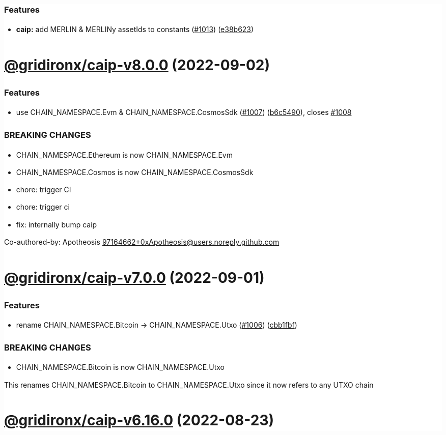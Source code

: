 
### Features

* **caip:** add MERLIN & MERLINy assetIds to constants ([#1013](https://github.com/incubus-network/lib/issues/1013)) ([e38b623](https://github.com/incubus-network/lib/commit/e38b62396d2170f03efe863262b2d565df2725d7))

# [@gridironx/caip-v8.0.0](https://github.com/incubus-network/lib/compare/@gridironx/caip-v7.0.0...@gridironx/caip-v8.0.0) (2022-09-02)


### Features

* use CHAIN_NAMESPACE.Evm & CHAIN_NAMESPACE.CosmosSdk ([#1007](https://github.com/incubus-network/lib/issues/1007)) ([b6c5490](https://github.com/incubus-network/lib/commit/b6c54902c9e84fd628e917e4747acdb6faf3405d)), closes [#1008](https://github.com/incubus-network/lib/issues/1008)


### BREAKING CHANGES

* CHAIN_NAMESPACE.Ethereum is now CHAIN_NAMESPACE.Evm
* CHAIN_NAMESPACE.Cosmos is now CHAIN_NAMESPACE.CosmosSdk

* chore: trigger CI

* chore: trigger ci

* fix: internally bump caip

Co-authored-by: Apotheosis <97164662+0xApotheosis@users.noreply.github.com>

# [@gridironx/caip-v7.0.0](https://github.com/incubus-network/lib/compare/@gridironx/caip-v6.16.0...@gridironx/caip-v7.0.0) (2022-09-01)


### Features

* rename CHAIN_NAMESPACE.Bitcoin -> CHAIN_NAMESPACE.Utxo ([#1006](https://github.com/incubus-network/lib/issues/1006)) ([cbb1fbf](https://github.com/incubus-network/lib/commit/cbb1fbfbb30ec81b96f65dab1f8748f07a3d98fd))


### BREAKING CHANGES

* CHAIN_NAMESPACE.Bitcoin is now CHAIN_NAMESPACE.Utxo

This renames CHAIN_NAMESPACE.Bitcoin to CHAIN_NAMESPACE.Utxo since it
now refers to any UTXO chain

# [@gridironx/caip-v6.16.0](https://github.com/incubus-network/lib/compare/@gridironx/caip-v6.15.1...@gridironx/caip-v6.16.0) (2022-08-23)
